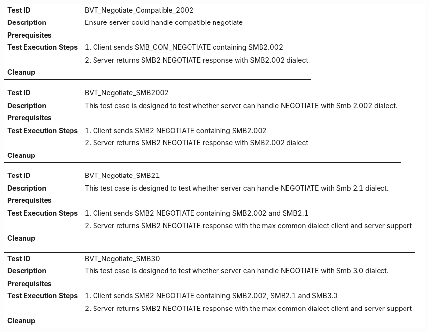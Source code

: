 
|                          |                                                                  |
|--------------------------|------------------------------------------------------------------|
| **Test ID**              | BVT\_Negotiate\_Compatible\_2002                                 |
| **Description**         | Ensure server could handle compatible negotiate                  |
| **Prerequisites**        |                                                                  |
| **Test Execution Steps** | 1.  Client sends SMB\_COM\_NEGOTIATE containing SMB2.002         |
|                          |  2.  Server returns SMB2 NEGOTIATE response with SMB2.002 dialect|
| **Cleanup**              |                                                                  |


|                          |                                                                                                |
|--------------------------|------------------------------------------------------------------------------------------------|
| **Test ID**              | BVT\_Negotiate\_SMB2002                                                                        |
| **Description**         | This test case is designed to test whether server can handle NEGOTIATE with Smb 2.002 dialect. |
| **Prerequisites**        |                                                                                                |
| **Test Execution Steps** | 1.  Client sends SMB2 NEGOTIATE containing SMB2.002                                            |
|                          | 2.  Server returns SMB2 NEGOTIATE response with SMB2.002 dialect                               |
| **Cleanup**              |                                                                                                |


|                          |                                                                                                  |
|--------------------------|--------------------------------------------------------------------------------------------------|
| **Test ID**              | BVT\_Negotiate\_SMB21                                                                            |
| **Description**         | This test case is designed to test whether server can handle NEGOTIATE with Smb 2.1 dialect.     |
| **Prerequisites**        |                                                                                                  |
| **Test Execution Steps** | 1.  Client sends SMB2 NEGOTIATE containing SMB2.002 and SMB2.1                                   |
|                          | 2.  Server returns SMB2 NEGOTIATE response with the max common dialect client and server support |
| **Cleanup**              |                                                                                                  |


|                          |                                                                                                  |
|--------------------------|--------------------------------------------------------------------------------------------------|
| **Test ID**              | BVT\_Negotiate\_SMB30                                                                            |
| **Description**         | This test case is designed to test whether server can handle NEGOTIATE with Smb 3.0 dialect.     |
| **Prerequisites**        |                                                                                                  |
| **Test Execution Steps** | 1.  Client sends SMB2 NEGOTIATE containing SMB2.002, SMB2.1 and SMB3.0                           |
|                          | 2.  Server returns SMB2 NEGOTIATE response with the max common dialect client and server support |
| **Cleanup**              |                                                                                                  |
